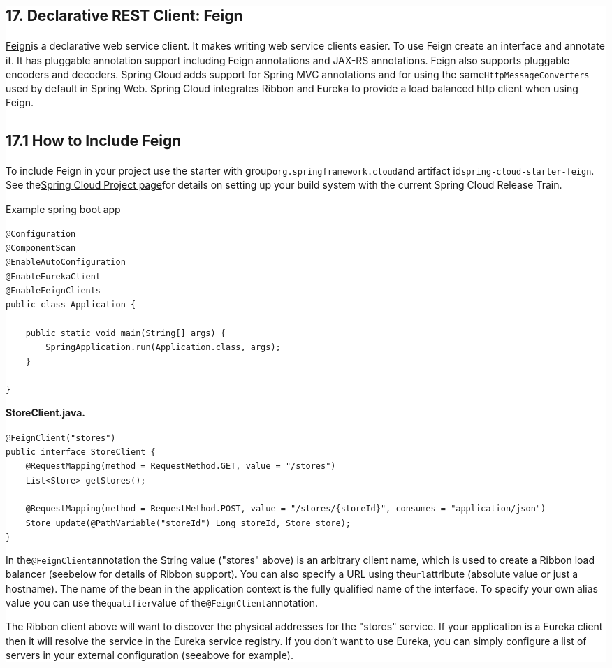 ## 17. Declarative REST Client: Feign

[Feign](https://github.com/Netflix/feign)is a declarative web service client. It makes writing web service clients easier. To use Feign create an interface and annotate it. It has pluggable annotation support including Feign annotations and JAX-RS annotations. Feign also supports pluggable encoders and decoders. Spring Cloud adds support for Spring MVC annotations and for using the same`HttpMessageConverters`used by default in Spring Web. Spring Cloud integrates Ribbon and Eureka to provide a load balanced http client when using Feign.

## 17.1 How to Include Feign

To include Feign in your project use the starter with group`org.springframework.cloud`and artifact id`spring-cloud-starter-feign`. See the[Spring Cloud Project page](https://projects.spring.io/spring-cloud/)for details on setting up your build system with the current Spring Cloud Release Train.

Example spring boot app

```
@Configuration
@ComponentScan
@EnableAutoConfiguration
@EnableEurekaClient
@EnableFeignClients
public class Application {

    public static void main(String[] args) {
        SpringApplication.run(Application.class, args);
    }

}
```

**StoreClient.java.**

```
@FeignClient("stores")
public interface StoreClient {
    @RequestMapping(method = RequestMethod.GET, value = "/stores")
    List<Store> getStores();

    @RequestMapping(method = RequestMethod.POST, value = "/stores/{storeId}", consumes = "application/json")
    Store update(@PathVariable("storeId") Long storeId, Store store);
}
```

In the`@FeignClient`annotation the String value \("stores" above\) is an arbitrary client name, which is used to create a Ribbon load balancer \(see[below for details of Ribbon support](http://cloud.spring.io/spring-cloud-static/Dalston.SR4/multi/multi_spring-cloud-ribbon.html)\). You can also specify a URL using the`url`attribute \(absolute value or just a hostname\). The name of the bean in the application context is the fully qualified name of the interface. To specify your own alias value you can use the`qualifier`value of the`@FeignClient`annotation.

The Ribbon client above will want to discover the physical addresses for the "stores" service. If your application is a Eureka client then it will resolve the service in the Eureka service registry. If you don’t want to use Eureka, you can simply configure a list of servers in your external configuration \(see[above for example](http://cloud.spring.io/spring-cloud-static/Dalston.SR4/multi/multi_spring-cloud-ribbon.html#spring-cloud-ribbon-without-eureka)\).
